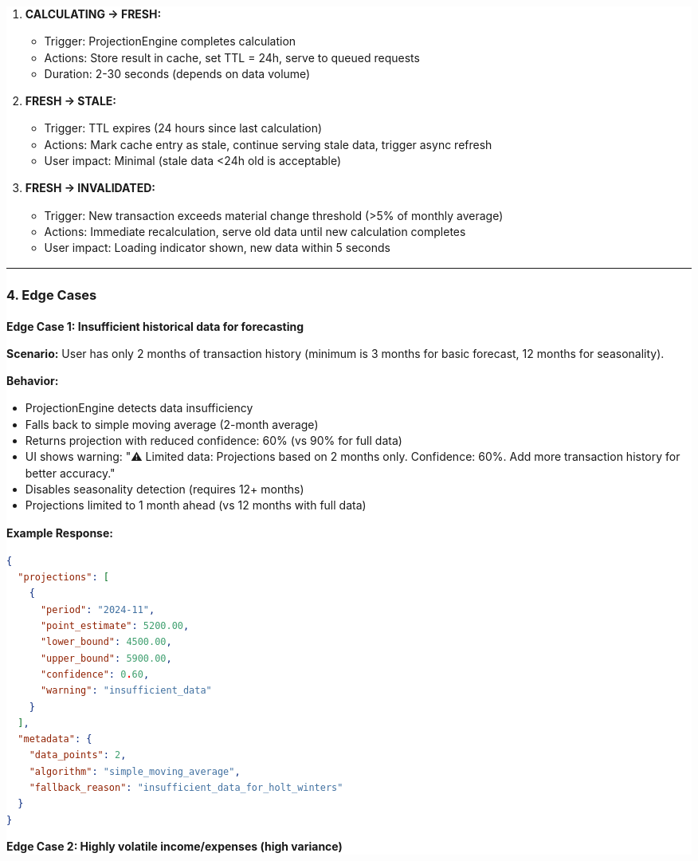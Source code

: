 1. **CALCULATING → FRESH:**
   - Trigger: ProjectionEngine completes calculation
   - Actions: Store result in cache, set TTL = 24h, serve to queued requests
   - Duration: 2-30 seconds (depends on data volume)

2. **FRESH → STALE:**
   - Trigger: TTL expires (24 hours since last calculation)
   - Actions: Mark cache entry as stale, continue serving stale data, trigger async refresh
   - User impact: Minimal (stale data <24h old is acceptable)

3. **FRESH → INVALIDATED:**
   - Trigger: New transaction exceeds material change threshold (>5% of monthly average)
   - Actions: Immediate recalculation, serve old data until new calculation completes
   - User impact: Loading indicator shown, new data within 5 seconds

---

### 4. Edge Cases

**Edge Case 1: Insufficient historical data for forecasting**

**Scenario:** User has only 2 months of transaction history (minimum is 3 months for basic forecast, 12 months for seasonality).

**Behavior:**
- ProjectionEngine detects data insufficiency
- Falls back to simple moving average (2-month average)
- Returns projection with reduced confidence: 60% (vs 90% for full data)
- UI shows warning: "⚠️ Limited data: Projections based on 2 months only. Confidence: 60%. Add more transaction history for better accuracy."
- Disables seasonality detection (requires 12+ months)
- Projections limited to 1 month ahead (vs 12 months with full data)

**Example Response:**
```json
{
  "projections": [
    {
      "period": "2024-11",
      "point_estimate": 5200.00,
      "lower_bound": 4500.00,
      "upper_bound": 5900.00,
      "confidence": 0.60,
      "warning": "insufficient_data"
    }
  ],
  "metadata": {
    "data_points": 2,
    "algorithm": "simple_moving_average",
    "fallback_reason": "insufficient_data_for_holt_winters"
  }
}
```

**Edge Case 2: Highly volatile income/expenses (high variance)**
